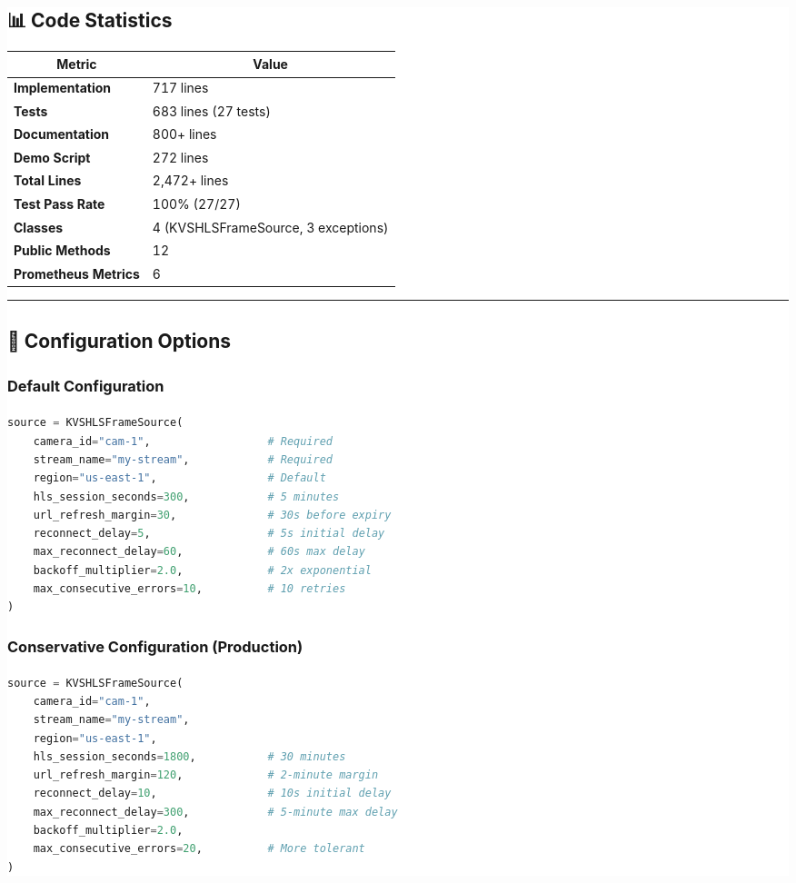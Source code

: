 
## 📊 Code Statistics

| Metric | Value |
|--------|-------|
| **Implementation** | 717 lines |
| **Tests** | 683 lines (27 tests) |
| **Documentation** | 800+ lines |
| **Demo Script** | 272 lines |
| **Total Lines** | 2,472+ lines |
| **Test Pass Rate** | 100% (27/27) |
| **Classes** | 4 (KVSHLSFrameSource, 3 exceptions) |
| **Public Methods** | 12 |
| **Prometheus Metrics** | 6 |

---

## 🔧 Configuration Options

### Default Configuration

```python
source = KVSHLSFrameSource(
    camera_id="cam-1",                  # Required
    stream_name="my-stream",            # Required
    region="us-east-1",                 # Default
    hls_session_seconds=300,            # 5 minutes
    url_refresh_margin=30,              # 30s before expiry
    reconnect_delay=5,                  # 5s initial delay
    max_reconnect_delay=60,             # 60s max delay
    backoff_multiplier=2.0,             # 2x exponential
    max_consecutive_errors=10,          # 10 retries
)
```

### Conservative Configuration (Production)

```python
source = KVSHLSFrameSource(
    camera_id="cam-1",
    stream_name="my-stream",
    region="us-east-1",
    hls_session_seconds=1800,           # 30 minutes
    url_refresh_margin=120,             # 2-minute margin
    reconnect_delay=10,                 # 10s initial delay
    max_reconnect_delay=300,            # 5-minute max delay
    backoff_multiplier=2.0,
    max_consecutive_errors=20,          # More tolerant
)
```
